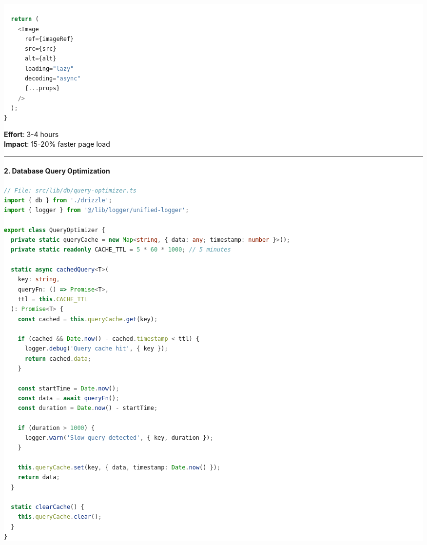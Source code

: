 ```typescript

  return (
    <Image
      ref={imageRef}
      src={src}
      alt={alt}
      loading="lazy"
      decoding="async"
      {...props}
    />
  );
}
```

**Effort**: 3-4 hours  
**Impact**: 15-20% faster page load

---

#### 2. Database Query Optimization
```typescript
// File: src/lib/db/query-optimizer.ts
import { db } from './drizzle';
import { logger } from '@/lib/logger/unified-logger';

export class QueryOptimizer {
  private static queryCache = new Map<string, { data: any; timestamp: number }>();
  private static readonly CACHE_TTL = 5 * 60 * 1000; // 5 minutes

  static async cachedQuery<T>(
    key: string,
    queryFn: () => Promise<T>,
    ttl = this.CACHE_TTL
  ): Promise<T> {
    const cached = this.queryCache.get(key);
    
    if (cached && Date.now() - cached.timestamp < ttl) {
      logger.debug('Query cache hit', { key });
      return cached.data;
    }

    const startTime = Date.now();
    const data = await queryFn();
    const duration = Date.now() - startTime;

    if (duration > 1000) {
      logger.warn('Slow query detected', { key, duration });
    }

    this.queryCache.set(key, { data, timestamp: Date.now() });
    return data;
  }

  static clearCache() {
    this.queryCache.clear();
  }
}
```
